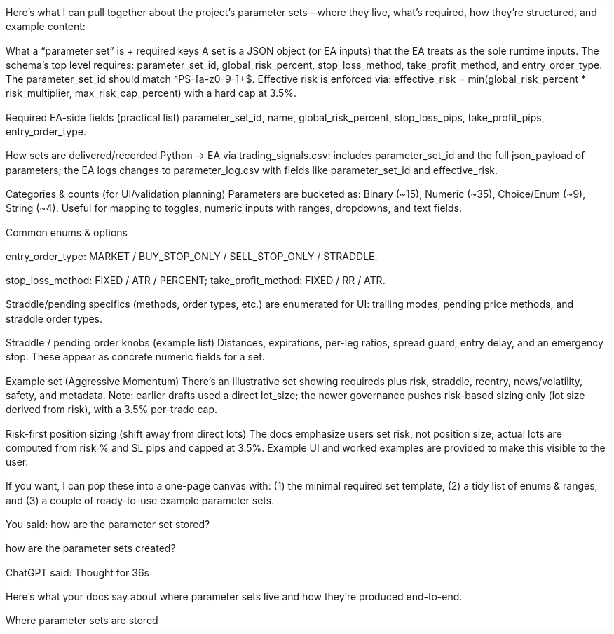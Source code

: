 Here’s what I can pull together about the project’s parameter sets—where they live, what’s required, how they’re structured, and example content:

What a “parameter set” is + required keys
A set is a JSON object (or EA inputs) that the EA treats as the sole runtime inputs. The schema’s top level requires: parameter_set_id, global_risk_percent, stop_loss_method, take_profit_method, and entry_order_type. The parameter_set_id should match ^PS-[a-z0-9-]+$. Effective risk is enforced via: effective_risk = min(global_risk_percent * risk_multiplier, max_risk_cap_percent) with a hard cap at 3.5%.

Required EA-side fields (practical list)
parameter_set_id, name, global_risk_percent, stop_loss_pips, take_profit_pips, entry_order_type.

How sets are delivered/recorded
Python → EA via trading_signals.csv: includes parameter_set_id and the full json_payload of parameters; the EA logs changes to parameter_log.csv with fields like parameter_set_id and effective_risk.

Categories & counts (for UI/validation planning)
Parameters are bucketed as: Binary (~15), Numeric (~35), Choice/Enum (~9), String (~4). Useful for mapping to toggles, numeric inputs with ranges, dropdowns, and text fields.

Common enums & options

entry_order_type: MARKET / BUY_STOP_ONLY / SELL_STOP_ONLY / STRADDLE.

stop_loss_method: FIXED / ATR / PERCENT; take_profit_method: FIXED / RR / ATR.

Straddle/pending specifics (methods, order types, etc.) are enumerated for UI: trailing modes, pending price methods, and straddle order types.

Straddle / pending order knobs (example list)
Distances, expirations, per-leg ratios, spread guard, entry delay, and an emergency stop. These appear as concrete numeric fields for a set.

Example set (Aggressive Momentum)
There’s an illustrative set showing requireds plus risk, straddle, reentry, news/volatility, safety, and metadata. Note: earlier drafts used a direct lot_size; the newer governance pushes risk-based sizing only (lot size derived from risk), with a 3.5% per-trade cap.

Risk-first position sizing (shift away from direct lots)
The docs emphasize users set risk, not position size; actual lots are computed from risk % and SL pips and capped at 3.5%. Example UI and worked examples are provided to make this visible to the user.

If you want, I can pop these into a one-page canvas with: (1) the minimal required set template, (2) a tidy list of enums & ranges, and (3) a couple of ready-to-use example parameter sets.

You said:
how are the parameter set stored?

how are the parameter sets created?


ChatGPT said:
Thought for 36s

Here’s what your docs say about where parameter sets live and how they’re produced end-to-end.

Where parameter sets are stored
